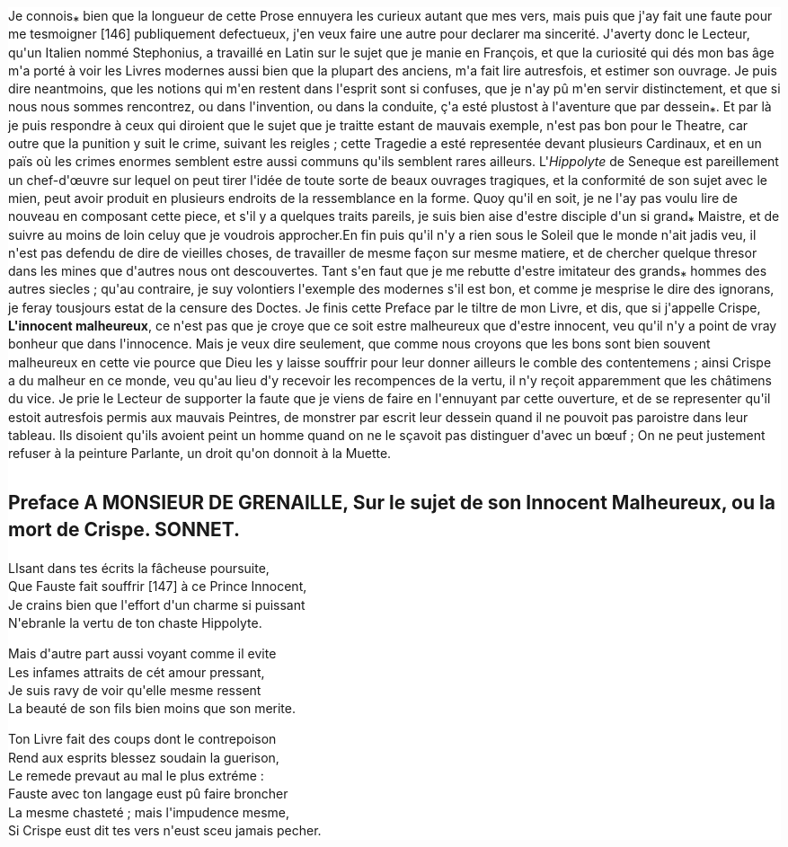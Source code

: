Je connois⁎ bien que la longueur de cette Prose ennuyera les curieux autant que mes vers, mais puis que j'ay fait une faute pour me tesmoigner [146] publiquement defectueux, j'en veux faire une autre pour declarer ma sincerité. J'averty donc le Lecteur, qu'un Italien nommé Stephonius, a travaillé en Latin sur le sujet que je manie en François, et que la curiosité qui dés mon bas âge m'a porté à voir les Livres modernes aussi bien que la plupart des anciens, m'a fait lire autresfois, et estimer son ouvrage. Je puis dire neantmoins, que les notions qui m'en restent dans l'esprit sont si confuses, que je n'ay pû m'en servir distinctement, et que si nous nous sommes rencontrez, ou dans l'invention, ou dans la conduite, ç'a esté plustost à l'aventure que par dessein⁎. Et par là je puis respondre à ceux qui diroient que le sujet que je traitte estant de mauvais exemple, n'est pas bon pour le Theatre, car outre que la punition y suit le crime, suivant les reigles ; cette Tragedie a esté representée devant plusieurs Cardinaux, et en un païs où les crimes enormes semblent estre aussi communs qu'ils semblent rares ailleurs. L'*Hippolyte* de Seneque est pareillement un chef-d'œuvre sur lequel on peut tirer l'idée de toute sorte de beaux ouvrages tragiques, et la conformité de son sujet avec le mien, peut avoir produit en plusieurs endroits de la ressemblance en la forme. Quoy qu'il en soit, je ne l'ay pas voulu lire de nouveau en composant cette piece, et s'il y a quelques traits pareils, je suis bien aise d'estre disciple d'un si grand⁎ Maistre, et de suivre au moins de loin celuy que je voudrois approcher.En fin puis qu'il n'y a rien sous le Soleil que le monde n'ait jadis veu, il n'est pas defendu de dire de vieilles choses, de travailler de mesme façon sur mesme matiere, et de chercher quelque thresor dans les mines que d'autres nous ont descouvertes. Tant s'en faut que je me rebutte d'estre imitateur des grands⁎ hommes des autres siecles ; qu'au contraire, je suy volontiers l'exemple des modernes s'il est bon, et comme je mesprise le dire des ignorans, je feray tousjours estat de la censure des Doctes. Je finis cette Preface par le tiltre de mon Livre, et dis, que si j'appelle Crispe, **L'innocent malheureux**, ce n'est pas que je croye que ce soit estre malheureux que d'estre innocent, veu qu'il n'y a point de vray bonheur que dans l'innocence. Mais je veux dire seulement, que comme nous croyons que les bons sont bien souvent malheureux en cette vie pource que Dieu les y laisse souffrir pour leur donner ailleurs le comble des contentemens ; ainsi Crispe a du malheur en ce monde, veu qu'au lieu d'y recevoir les recompences de la vertu, il n'y reçoit apparemment que les châtimens du vice. Je prie le Lecteur de supporter la faute que je viens de faire en l'ennuyant par cette ouverture, et de se representer qu'il estoit autresfois permis aux mauvais Peintres, de monstrer par escrit leur dessein quand il ne pouvoit pas paroistre dans leur tableau. Ils disoient qu'ils avoient peint un homme quand on ne le sçavoit pas distinguer d'avec un bœuf ; On ne peut justement refuser à la peinture Parlante, un droit qu'on donnoit à la Muette.


## Preface A MONSIEUR DE GRENAILLE, Sur le sujet de son Innocent Malheureux, ou la mort de Crispe. SONNET.

LIsant dans tes écrits la fâcheuse poursuite,  
Que Fauste fait souffrir [147] à ce Prince Innocent,  
Je crains bien que l'effort d'un charme si puissant  
N'ebranle la vertu de ton chaste Hippolyte.  

Mais d'autre part aussi voyant comme il evite  
Les infames attraits de cét amour pressant,  
Je suis ravy de voir qu'elle mesme ressent  
La beauté de son fils bien moins que son merite.  

Ton Livre fait des coups dont le contrepoison  
Rend aux esprits blessez soudain la guerison,  
Le remede prevaut au mal le plus extréme :  
Fauste avec ton langage eust pû faire broncher  
La mesme chasteté ; mais l'impudence mesme,  
Si Crispe eust dit tes vers n'eust sceu jamais pecher.  
